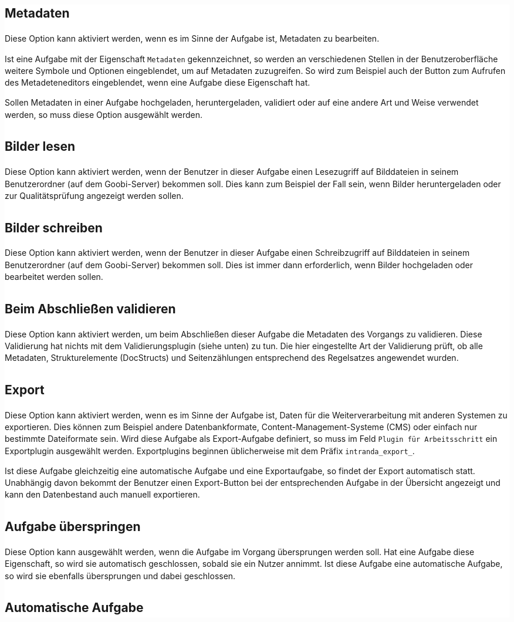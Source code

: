 ## Metadaten

Diese Option kann aktiviert werden, wenn es im Sinne der Aufgabe ist, Metadaten zu bearbeiten.

Ist eine Aufgabe mit der Eigenschaft `Metadaten` gekennzeichnet, so werden an verschiedenen Stellen in der Benutzeroberfläche weitere Symbole und Optionen eingeblendet, um auf Metadaten zuzugreifen. So wird zum Beispiel auch der Button zum Aufrufen des Metadeteneditors eingeblendet, wenn eine Aufgabe diese Eigenschaft hat.

Sollen Metadaten in einer Aufgabe hochgeladen, heruntergeladen, validiert oder auf eine andere Art und Weise verwendet werden, so muss diese Option ausgewählt werden.

## Bilder lesen

Diese Option kann aktiviert werden, wenn der Benutzer in dieser Aufgabe einen Lesezugriff auf Bilddateien in seinem Benutzerordner (auf dem Goobi-Server) bekommen soll. Dies kann zum Beispiel der Fall sein, wenn Bilder heruntergeladen oder zur Qualitätsprüfung angezeigt werden sollen.

## Bilder schreiben

Diese Option kann aktiviert werden, wenn der Benutzer in dieser Aufgabe einen Schreibzugriff auf Bilddateien in seinem Benutzerordner (auf dem Goobi-Server) bekommen soll. Dies ist immer dann erforderlich, wenn Bilder hochgeladen oder bearbeitet werden sollen.

## Beim Abschließen validieren

Diese Option kann aktiviert werden, um beim Abschließen dieser Aufgabe die Metadaten des Vorgangs zu validieren. Diese Validierung hat nichts mit dem Validierungsplugin (siehe unten) zu tun. Die hier eingestellte Art der Validierung prüft, ob alle Metadaten, Strukturelemente (DocStructs) und Seitenzählungen entsprechend des Regelsatzes angewendet wurden.

## Export

Diese Option kann aktiviert werden, wenn es im Sinne der Aufgabe ist, Daten für die Weiterverarbeitung mit anderen Systemen zu exportieren. Dies können zum Beispiel andere Datenbankformate, Content-Management-Systeme (CMS) oder einfach nur bestimmte Dateiformate sein. Wird diese Aufgabe als Export-Aufgabe definiert, so muss im Feld `Plugin für Arbeitsschritt` ein Exportplugin ausgewählt werden. Exportplugins beginnen üblicherweise mit dem Präfix `intranda_export_`.

Ist diese Aufgabe gleichzeitig eine automatische Aufgabe und eine Exportaufgabe, so findet der Export automatisch statt. Unabhängig davon bekommt der Benutzer einen Export-Button bei der entsprechenden Aufgabe in der Übersicht angezeigt und kann den Datenbestand auch manuell exportieren.

## Aufgabe überspringen

Diese Option kann ausgewählt werden, wenn die Aufgabe im Vorgang übersprungen werden soll. Hat eine Aufgabe diese Eigenschaft, so wird sie automatisch geschlossen, sobald sie ein Nutzer annimmt. Ist diese Aufgabe eine automatische Aufgabe, so wird sie ebenfalls übersprungen und dabei geschlossen.

## Automatische Aufgabe
